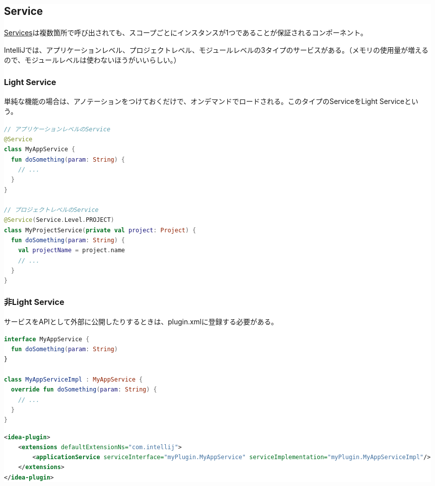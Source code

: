 ## Service

[Services](https://plugins.jetbrains.com/docs/intellij/plugin-services.html)は複数箇所で呼び出されても、スコープごとにインスタンスが1つであることが保証されるコンポーネント。

IntelliJでは、アプリケーションレベル、プロジェクトレベル、モジュールレベルの3タイプのサービスがある。（メモリの使用量が増えるので、モジュールレベルは使わないほうがいいらしい。）

### Light Service

単純な機能の場合は、アノテーションをつけておくだけで、オンデマンドでロードされる。このタイプのServiceをLight Serviceという。

```kt
// アプリケーションレベルのService
@Service
class MyAppService {
  fun doSomething(param: String) {
    // ...
  }
}

// プロジェクトレベルのService
@Service(Service.Level.PROJECT)
class MyProjectService(private val project: Project) {
  fun doSomething(param: String) {
    val projectName = project.name
    // ...
  }
}
```

### 非Light Service

サービスをAPIとして外部に公開したりするときは、plugin.xmlに登録する必要がある。

```kt
interface MyAppService {
  fun doSomething(param: String)
}

class MyAppServiceImpl : MyAppService {
  override fun doSomething(param: String) {
    // ...
  }
}
```

```xml
<idea-plugin>
    <extensions defaultExtensionNs="com.intellij">
        <applicationService serviceInterface="myPlugin.MyAppService" serviceImplementation="myPlugin.MyAppServiceImpl"/>
    </extensions>
</idea-plugin>
```

